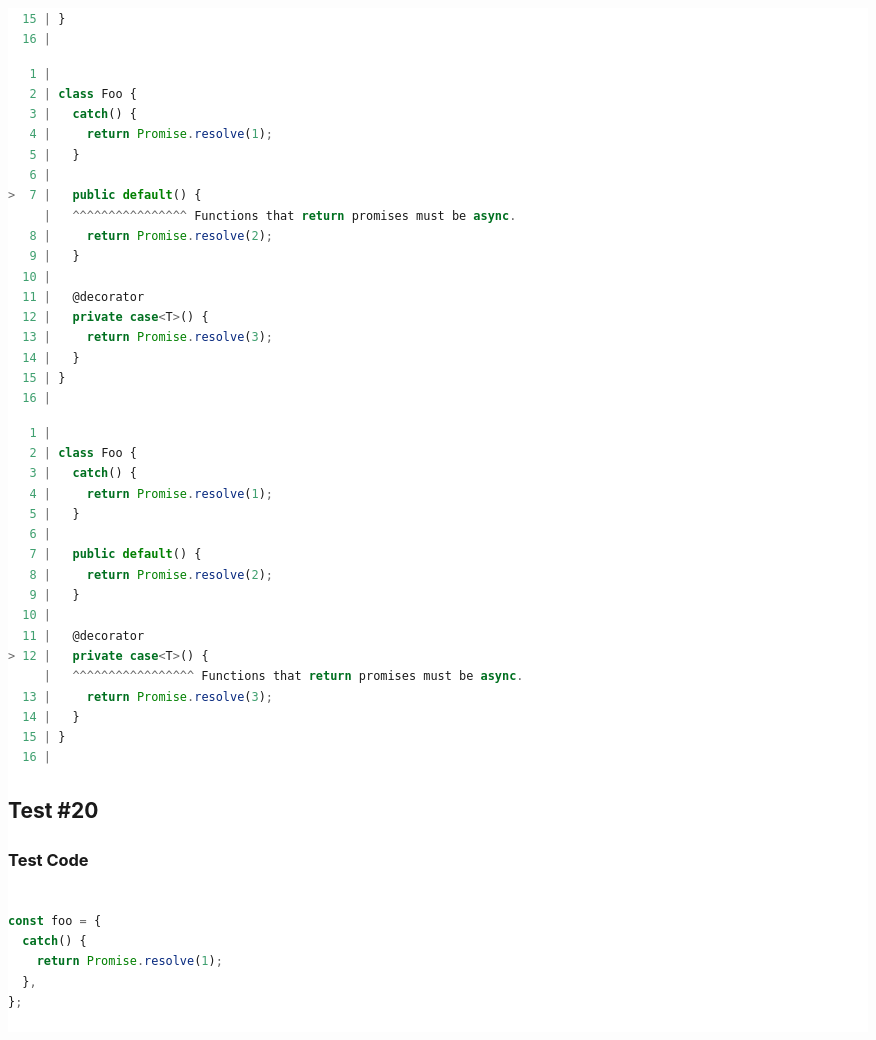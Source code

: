 ```ts
  15 | }
  16 |       
```


```ts
   1 |
   2 | class Foo {
   3 |   catch() {
   4 |     return Promise.resolve(1);
   5 |   }
   6 |
>  7 |   public default() {
     |   ^^^^^^^^^^^^^^^^ Functions that return promises must be async.
   8 |     return Promise.resolve(2);
   9 |   }
  10 |
  11 |   @decorator
  12 |   private case<T>() {
  13 |     return Promise.resolve(3);
  14 |   }
  15 | }
  16 |       
```


```ts
   1 |
   2 | class Foo {
   3 |   catch() {
   4 |     return Promise.resolve(1);
   5 |   }
   6 |
   7 |   public default() {
   8 |     return Promise.resolve(2);
   9 |   }
  10 |
  11 |   @decorator
> 12 |   private case<T>() {
     |   ^^^^^^^^^^^^^^^^^ Functions that return promises must be async.
  13 |     return Promise.resolve(3);
  14 |   }
  15 | }
  16 |       
```

## Test #20

### Test Code


```ts

const foo = {
  catch() {
    return Promise.resolve(1);
  },
};
      
```
